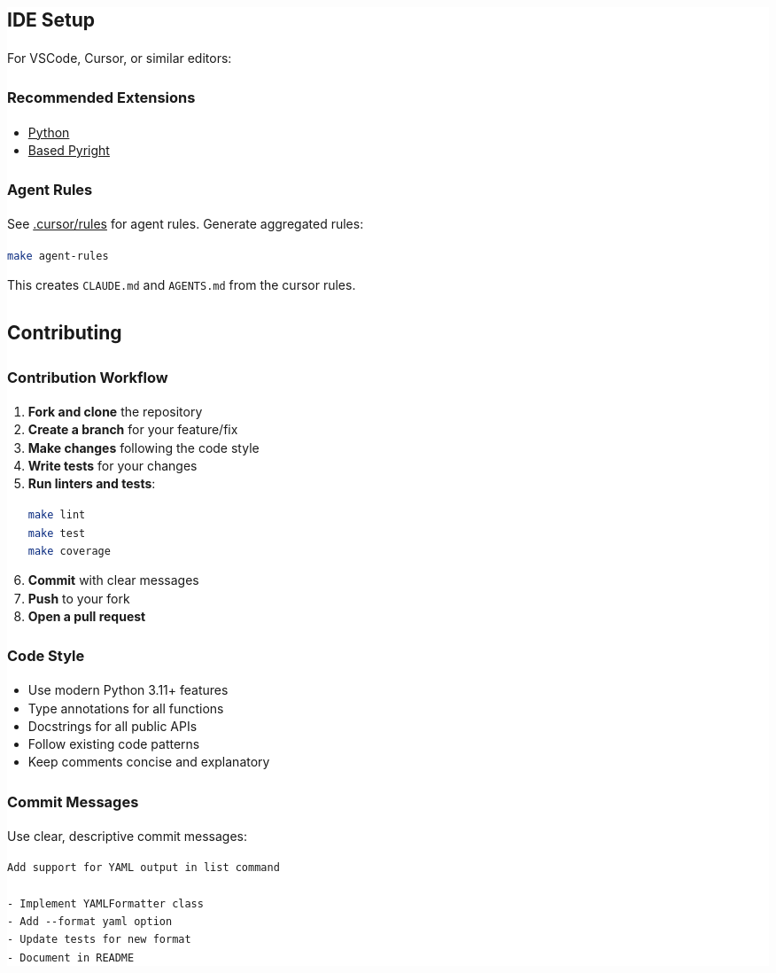 ## IDE Setup

For VSCode, Cursor, or similar editors:

### Recommended Extensions

- [Python](https://marketplace.visualstudio.com/items?itemName=ms-python.python)
- [Based Pyright](https://marketplace.visualstudio.com/items?itemName=detachhead.basedpyright)

### Agent Rules

See [.cursor/rules](.cursor/rules) for agent rules. Generate aggregated rules:

```bash
make agent-rules
```

This creates `CLAUDE.md` and `AGENTS.md` from the cursor rules.

## Contributing

### Contribution Workflow

1. **Fork and clone** the repository
2. **Create a branch** for your feature/fix
3. **Make changes** following the code style
4. **Write tests** for your changes
5. **Run linters and tests**:
   ```bash
   make lint
   make test
   make coverage
   ```
6. **Commit** with clear messages
7. **Push** to your fork
8. **Open a pull request**

### Code Style

- Use modern Python 3.11+ features
- Type annotations for all functions
- Docstrings for all public APIs
- Follow existing code patterns
- Keep comments concise and explanatory

### Commit Messages

Use clear, descriptive commit messages:

```
Add support for YAML output in list command

- Implement YAMLFormatter class
- Add --format yaml option
- Update tests for new format
- Document in README
```
